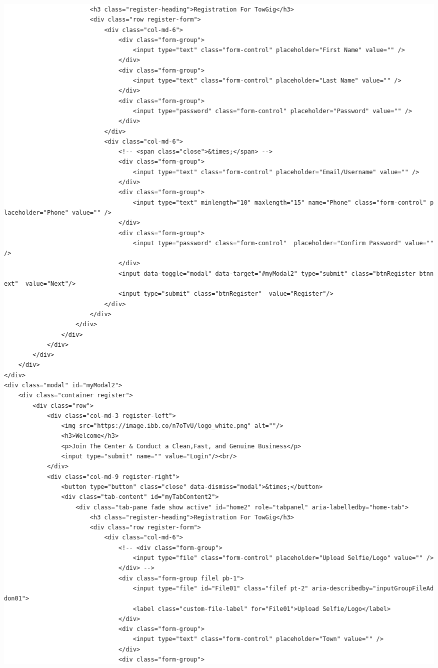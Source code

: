                             <h3 class="register-heading">Registration For TowGig</h3>
                            <div class="row register-form">
                                <div class="col-md-6">
                                    <div class="form-group">
                                        <input type="text" class="form-control" placeholder="First Name" value="" />
                                    </div>
                                    <div class="form-group">
                                        <input type="text" class="form-control" placeholder="Last Name" value="" />
                                    </div>
                                    <div class="form-group">
                                        <input type="password" class="form-control" placeholder="Password" value="" />
                                    </div>
                                </div>
                                <div class="col-md-6">
                                    <!-- <span class="close">&times;</span> -->
                                    <div class="form-group">
                                        <input type="text" class="form-control" placeholder="Email/Username" value="" />
                                    </div>
                                    <div class="form-group">
                                        <input type="text" minlength="10" maxlength="15" name="Phone" class="form-control" placeholder="Phone" value="" />
                                    </div>
                                    <div class="form-group">
                                        <input type="password" class="form-control"  placeholder="Confirm Password" value="" />
                                    </div>
                                    <input data-toggle="modal" data-target="#myModal2" type="submit" class="btnRegister btnnext"  value="Next"/>
                                    <input type="submit" class="btnRegister"  value="Register"/>
                                </div>
                            </div>
                        </div>
                    </div>
                </div>
            </div>
        </div>
    </div>
    <div class="modal" id="myModal2">
        <div class="container register">
            <div class="row">
                <div class="col-md-3 register-left">
                    <img src="https://image.ibb.co/n7oTvU/logo_white.png" alt=""/>
                    <h3>Welcome</h3>
                    <p>Join The Center & Conduct a Clean,Fast, and Genuine Business</p>
                    <input type="submit" name="" value="Login"/><br/>
                </div>
                <div class="col-md-9 register-right">
                    <button type="button" class="close" data-dismiss="modal">&times;</button>
                    <div class="tab-content" id="myTabContent2">
                        <div class="tab-pane fade show active" id="home2" role="tabpanel" aria-labelledby="home-tab">
                            <h3 class="register-heading">Registration For TowGig</h3>
                            <div class="row register-form">
                                <div class="col-md-6">
                                    <!-- <div class="form-group">
                                        <input type="file" class="form-control" placeholder="Upload Selfie/Logo" value="" />
                                    </div> -->
                                    <div class="form-group filel pb-1">
                                        <input type="file" id="File01" class="filef pt-2" aria-describedby="inputGroupFileAddon01">
                                        <label class="custom-file-label" for="File01">Upload Selfie/Logo</label>                                      
                                    </div>
                                    <div class="form-group">
                                        <input type="text" class="form-control" placeholder="Town" value="" />
                                    </div>
                                    <div class="form-group">
